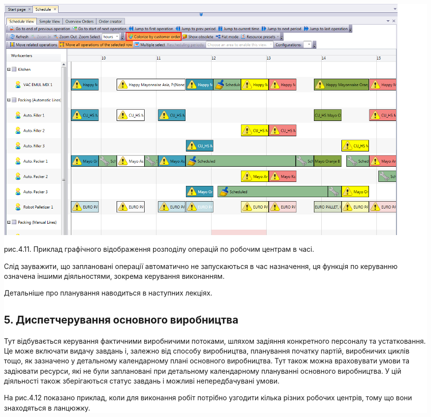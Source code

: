 ![](media/21.png)

рис.4.11. Приклад графічного відображення розподілу операцій по робочим центрам в часі.

Слід зауважити, що заплановані операції автоматично не запускаються в час назначення, ця функція по керуванню означена іншими діяльностями, зокрема керування виконанням.    

Детальніше про планування наводиться в наступних лекціях. 

## 5. Диспетчерування основного виробництва

Тут відбувається керування фактичними виробничими потоками, шляхом задіяння конкретного персоналу та устатковання. Це може включати видачу завдань і, залежно від способу виробництва, планування початку партій, виробничих циклів тощо, як зазначено у детальному календарному плані основного виробництва. Тут також можна враховувати умови та задіювати ресурси, які не були заплановані при детальному календарному плануванні основного виробництва. У цій діяльності також зберігаються статус завдань і можливі непередбачувані умови.

На рис.4.12 показано приклад, коли для виконання робіт потрібно узгодити кілька різних робочих центрів, тому що вони знаходяться в ланцюжку.  
